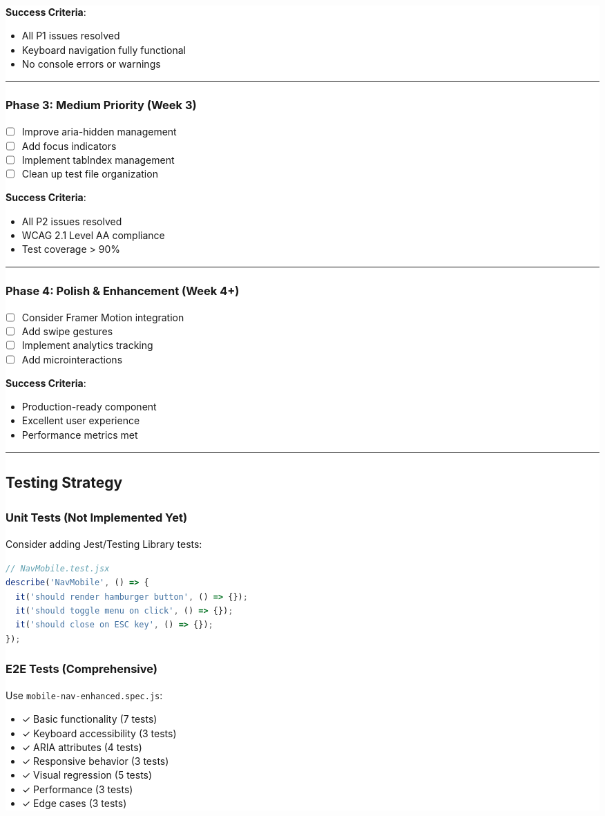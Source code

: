 **Success Criteria**:
- All P1 issues resolved
- Keyboard navigation fully functional
- No console errors or warnings

---

### Phase 3: Medium Priority (Week 3)
- [ ] Improve aria-hidden management
- [ ] Add focus indicators
- [ ] Implement tabIndex management
- [ ] Clean up test file organization

**Success Criteria**:
- All P2 issues resolved
- WCAG 2.1 Level AA compliance
- Test coverage > 90%

---

### Phase 4: Polish & Enhancement (Week 4+)
- [ ] Consider Framer Motion integration
- [ ] Add swipe gestures
- [ ] Implement analytics tracking
- [ ] Add microinteractions

**Success Criteria**:
- Production-ready component
- Excellent user experience
- Performance metrics met

---

## Testing Strategy

### Unit Tests (Not Implemented Yet)
Consider adding Jest/Testing Library tests:
```javascript
// NavMobile.test.jsx
describe('NavMobile', () => {
  it('should render hamburger button', () => {});
  it('should toggle menu on click', () => {});
  it('should close on ESC key', () => {});
});
```

### E2E Tests (Comprehensive)
Use `mobile-nav-enhanced.spec.js`:
- ✓ Basic functionality (7 tests)
- ✓ Keyboard accessibility (3 tests)
- ✓ ARIA attributes (4 tests)
- ✓ Responsive behavior (3 tests)
- ✓ Visual regression (5 tests)
- ✓ Performance (3 tests)
- ✓ Edge cases (3 tests)
